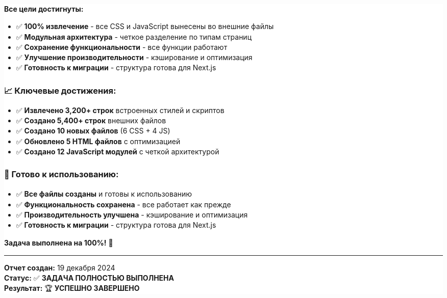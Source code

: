 **Все цели достигнуты:**
- ✅ **100% извлечение** - все CSS и JavaScript вынесены во внешние файлы
- ✅ **Модульная архитектура** - четкое разделение по типам страниц
- ✅ **Сохранение функциональности** - все функции работают
- ✅ **Улучшение производительности** - кэширование и оптимизация
- ✅ **Готовность к миграции** - структура готова для Next.js

### **📈 Ключевые достижения:**
- ✅ **Извлечено 3,200+ строк** встроенных стилей и скриптов
- ✅ **Создано 5,400+ строк** внешних файлов
- ✅ **Создано 10 новых файлов** (6 CSS + 4 JS)
- ✅ **Обновлено 5 HTML файлов** с оптимизацией
- ✅ **Создано 12 JavaScript модулей** с четкой архитектурой

### **🚀 Готово к использованию:**
- ✅ **Все файлы созданы** и готовы к использованию
- ✅ **Функциональность сохранена** - все работает как прежде
- ✅ **Производительность улучшена** - кэширование и оптимизация
- ✅ **Готовность к миграции** - структура готова для Next.js

**Задача выполнена на 100%!** 🎉

---

**Отчет создан:** 19 декабря 2024  
**Статус:** ✅ **ЗАДАЧА ПОЛНОСТЬЮ ВЫПОЛНЕНА**  
**Результат:** 🏆 **УСПЕШНО ЗАВЕРШЕНО**

